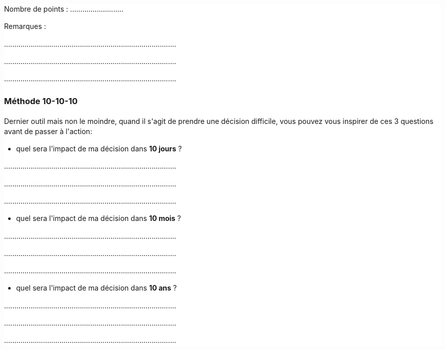 Nombre de points : ..........................

Remarques :

....................................................................................

....................................................................................

....................................................................................


### Méthode 10-10-10

Dernier outil mais non le moindre, quand il s'agit de prendre une décision difficile, vous pouvez vous inspirer de ces 3 questions avant de passer à l'action: 

- quel sera l'impact de ma décision dans **10 jours** ? 

....................................................................................

....................................................................................

....................................................................................


- quel sera l'impact de ma décision dans **10 mois** ? 

....................................................................................

....................................................................................

....................................................................................


- quel sera l'impact de ma décision dans **10 ans** ? 

....................................................................................

....................................................................................

....................................................................................






